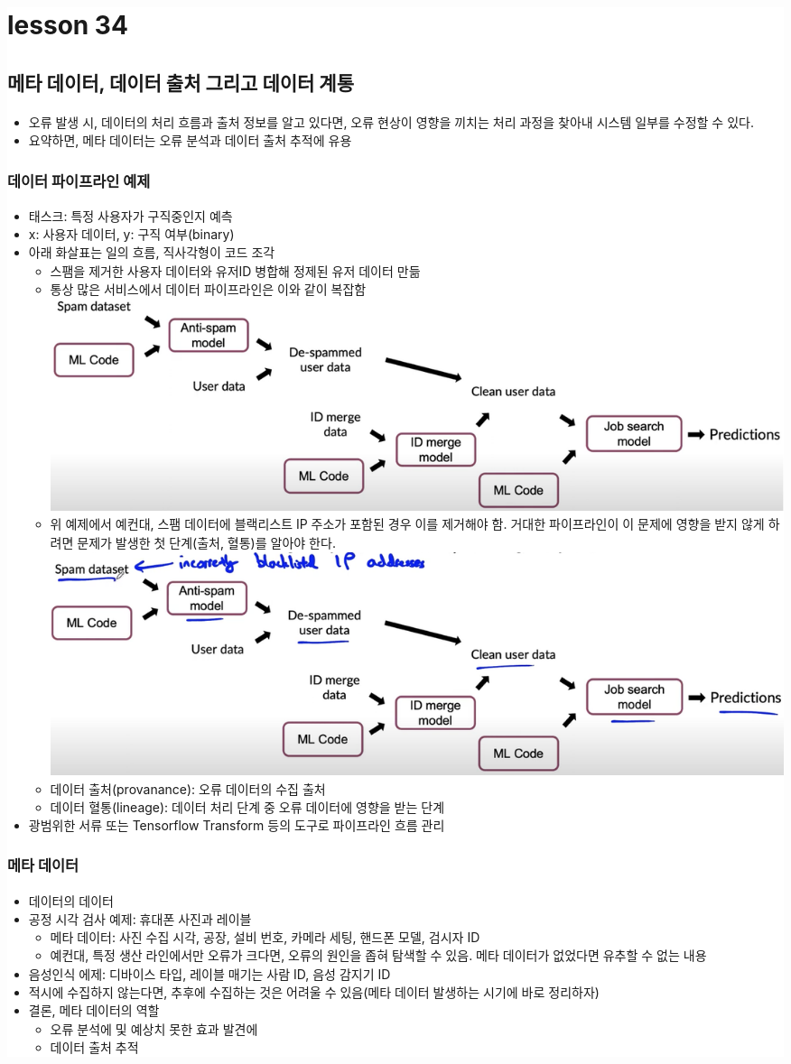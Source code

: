 # lesson 34

## 메타 데이터, 데이터 출처 그리고 데이터 계통
- 오류 발생 시, 데이터의 처리 흐름과 출처 정보를 알고 있다면, 오류 현상이 영향을 끼치는 처리 과정을 찾아내 시스템 일부를 수정할 수 있다.
- 요약하면, 메타 데이터는 오류 분석과 데이터 출처 추적에 유용


### 데이터 파이프라인 예제

- 태스크: 특정 사용자가 구직중인지 예측    
- x: 사용자 데이터, y: 구직 여부(binary)
- 아래 화살표는 일의 흐름, 직사각형이 코드 조각
    - 스팸을 제거한 사용자 데이터와 유저ID 병합해 정제된 유저 데이터 만듦
    - 통상 많은 서비스에서 데이터 파이프라인은 이와 같이 복잡함
        <center><img src= "./fig1.png" width="100%"></center>
    - 위 예제에서 예컨대, 스팸 데이터에 블랙리스트 IP 주소가 포함된 경우 이를 제거해야 함. 거대한 파이프라인이 이 문제에 영향을 받지 않게 하려면 문제가 발생한 첫 단계(출처, 혈통)를 알아야 한다.
        <center><img src= "./fig2.png" width="100%"></center>
    - 데이터 출처(provanance): 오류 데이터의 수집 출처
    - 데이터 혈통(lineage): 데이터 처리 단계 중 오류 데이터에 영향을 받는 단계
- 광범위한 서류 또는 Tensorflow Transform 등의 도구로 파이프라인 흐름 관리

### 메타 데이터
- 데이터의 데이터
- 공정 시각 검사 예제: 휴대폰 사진과 레이블
    - 메타 데이터: 사진 수집 시각, 공장, 설비 번호, 카메라 세팅, 핸드폰 모델, 검시자 ID
    - 예컨대, 특정 생산 라인에서만 오류가 크다면, 오류의 원인을 좁혀 탐색할 수 있음. 메타 데이터가 없었다면 유추할 수 없는 내용
- 음성인식 에제: 디바이스 타입, 레이블 매기는 사람 ID, 음성 감지기 ID
- 적시에 수집하지 않는다면, 추후에 수집하는 것은 어려울 수 있음(메타 데이터 발생하는 시기에 바로 정리하자)
- 결론, 메타 데이터의 역할
    - 오류 분석에 및 예상치 못한 효과 발견에 
    - 데이터 출처 추적